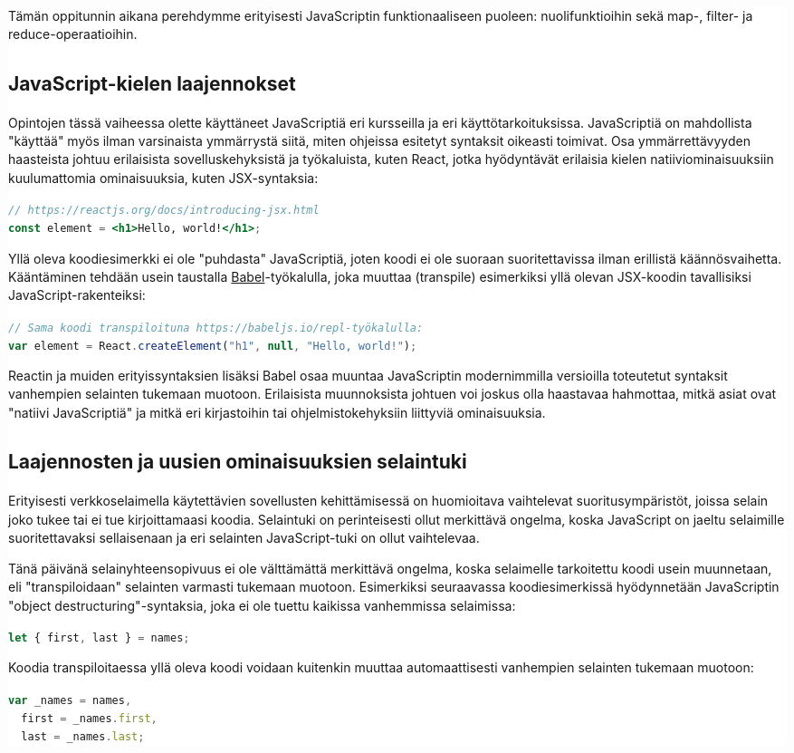 Tämän oppitunnin aikana perehdymme erityisesti JavaScriptin funktionaaliseen puoleen: nuolifunktioihin sekä map-, filter- ja reduce-operaatioihin.


## JavaScript-kielen laajennokset

Opintojen tässä vaiheessa olette käyttäneet JavaScriptiä eri kursseilla ja eri käyttötarkoituksissa. JavaScriptiä on mahdollista "käyttää" myös ilman varsinaista ymmärrystä siitä, miten ohjeissa esitetyt syntaksit oikeasti toimivat. Osa ymmärrettävyyden haasteista johtuu erilaisista sovelluskehyksistä ja työkaluista, kuten React, jotka hyödyntävät erilaisia kielen natiiviominaisuuksiin kuulumattomia ominaisuuksia, kuten JSX-syntaksia:

```jsx
// https://reactjs.org/docs/introducing-jsx.html
const element = <h1>Hello, world!</h1>;
```

Yllä oleva koodiesimerkki ei ole "puhdasta" JavaScriptiä, joten koodi ei ole suoraan suoritettavissa ilman erillistä käännösvaihetta. Kääntäminen tehdään usein taustalla [Babel](http://babeljs.io/)-työkalulla, joka muuttaa (transpile) esimerkiksi yllä olevan JSX-koodin tavallisiksi JavaScript-rakenteiksi:

```js
// Sama koodi transpiloituna https://babeljs.io/repl-työkalulla:
var element = React.createElement("h1", null, "Hello, world!");
```

Reactin ja muiden erityissyntaksien lisäksi Babel osaa muuntaa JavaScriptin modernimmilla versioilla toteutetut syntaksit vanhempien selainten tukemaan muotoon. Erilaisista muunnoksista johtuen voi joskus olla haastavaa hahmottaa, mitkä asiat ovat "natiivi JavaScriptiä" ja mitkä eri kirjastoihin tai ohjelmistokehyksiin liittyviä ominaisuuksia.


## Laajennosten ja uusien ominaisuuksien selaintuki

Erityisesti verkkoselaimella käytettävien sovellusten kehittämisessä on huomioitava vaihtelevat suoritusympäristöt, joissa selain joko tukee tai ei tue kirjoittamaasi koodia. Selaintuki on perinteisesti ollut merkittävä ongelma, koska JavaScript on jaeltu selaimille suoritettavaksi sellaisenaan ja eri selainten JavaScript-tuki on ollut vaihtelevaa. 

Tänä päivänä selainyhteensopivuus ei ole välttämättä merkittävä ongelma, koska selaimelle tarkoitettu koodi usein muunnetaan, eli "transpiloidaan" selainten varmasti tukemaan muotoon. Esimerkiksi seuraavassa koodiesimerkissä hyödynnetään JavaScriptin "object destructuring"-syntaksia, joka ei ole tuettu kaikissa vanhemmissa selaimissa:

```js
let { first, last } = names;
```

Koodia transpiloitaessa yllä oleva koodi voidaan kuitenkin muuttaa automaattisesti vanhempien selainten tukemaan muotoon:

```js
var _names = names,
  first = _names.first,
  last = _names.last;
```
